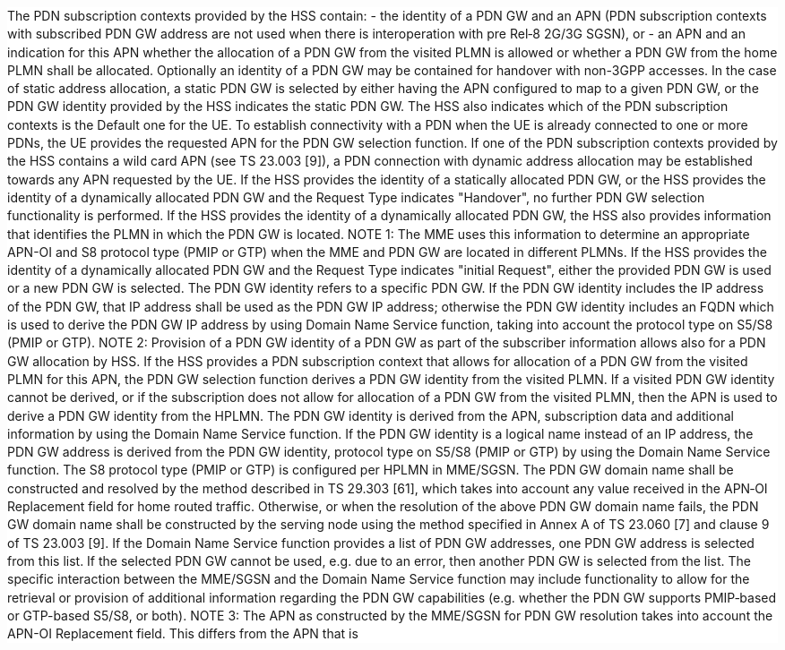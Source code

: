 The PDN subscription contexts provided by the HSS contain:
\- the identity of a PDN GW and an APN (PDN subscription contexts with
subscribed PDN GW address are not used when there is interoperation with pre
Rel‑8 2G/3G SGSN), or
\- an APN and an indication for this APN whether the allocation of a PDN GW
from the visited PLMN is allowed or whether a PDN GW from the home PLMN shall
be allocated. Optionally an identity of a PDN GW may be contained for handover
with non-3GPP accesses.
In the case of static address allocation, a static PDN GW is selected by
either having the APN configured to map to a given PDN GW, or the PDN GW
identity provided by the HSS indicates the static PDN GW.
The HSS also indicates which of the PDN subscription contexts is the Default
one for the UE.
To establish connectivity with a PDN when the UE is already connected to one
or more PDNs, the UE provides the requested APN for the PDN GW selection
function.
If one of the PDN subscription contexts provided by the HSS contains a wild
card APN (see TS 23.003 [9]), a PDN connection with dynamic address allocation
may be established towards any APN requested by the UE.
If the HSS provides the identity of a statically allocated PDN GW, or the HSS
provides the identity of a dynamically allocated PDN GW and the Request Type
indicates \"Handover\", no further PDN GW selection functionality is
performed. If the HSS provides the identity of a dynamically allocated PDN GW,
the HSS also provides information that identifies the PLMN in which the PDN GW
is located.
NOTE 1: The MME uses this information to determine an appropriate APN-OI and
S8 protocol type (PMIP or GTP) when the MME and PDN GW are located in
different PLMNs.
If the HSS provides the identity of a dynamically allocated PDN GW and the
Request Type indicates \"initial Request\", either the provided PDN GW is used
or a new PDN GW is selected. The PDN GW identity refers to a specific PDN GW.
If the PDN GW identity includes the IP address of the PDN GW, that IP address
shall be used as the PDN GW IP address; otherwise the PDN GW identity includes
an FQDN which is used to derive the PDN GW IP address by using Domain Name
Service function, taking into account the protocol type on S5/S8 (PMIP or
GTP).
NOTE 2: Provision of a PDN GW identity of a PDN GW as part of the subscriber
information allows also for a PDN GW allocation by HSS.
If the HSS provides a PDN subscription context that allows for allocation of a
PDN GW from the visited PLMN for this APN, the PDN GW selection function
derives a PDN GW identity from the visited PLMN. If a visited PDN GW identity
cannot be derived, or if the subscription does not allow for allocation of a
PDN GW from the visited PLMN, then the APN is used to derive a PDN GW identity
from the HPLMN. The PDN GW identity is derived from the APN, subscription data
and additional information by using the Domain Name Service function. If the
PDN GW identity is a logical name instead of an IP address, the PDN GW address
is derived from the PDN GW identity, protocol type on S5/S8 (PMIP or GTP) by
using the Domain Name Service function. The S8 protocol type (PMIP or GTP) is
configured per HPLMN in MME/SGSN.
The PDN GW domain name shall be constructed and resolved by the method
described in TS 29.303 [61], which takes into account any value received in
the APN‑OI Replacement field for home routed traffic. Otherwise, or when the
resolution of the above PDN GW domain name fails, the PDN GW domain name shall
be constructed by the serving node using the method specified in Annex A of TS
23.060 [7] and clause 9 of TS 23.003 [9]. If the Domain Name Service function
provides a list of PDN GW addresses, one PDN GW address is selected from this
list. If the selected PDN GW cannot be used, e.g. due to an error, then
another PDN GW is selected from the list. The specific interaction between the
MME/SGSN and the Domain Name Service function may include functionality to
allow for the retrieval or provision of additional information regarding the
PDN GW capabilities (e.g. whether the PDN GW supports PMIP‑based or GTP-based
S5/S8, or both).
NOTE 3: The APN as constructed by the MME/SGSN for PDN GW resolution takes
into account the APN-OI Replacement field. This differs from the APN that is